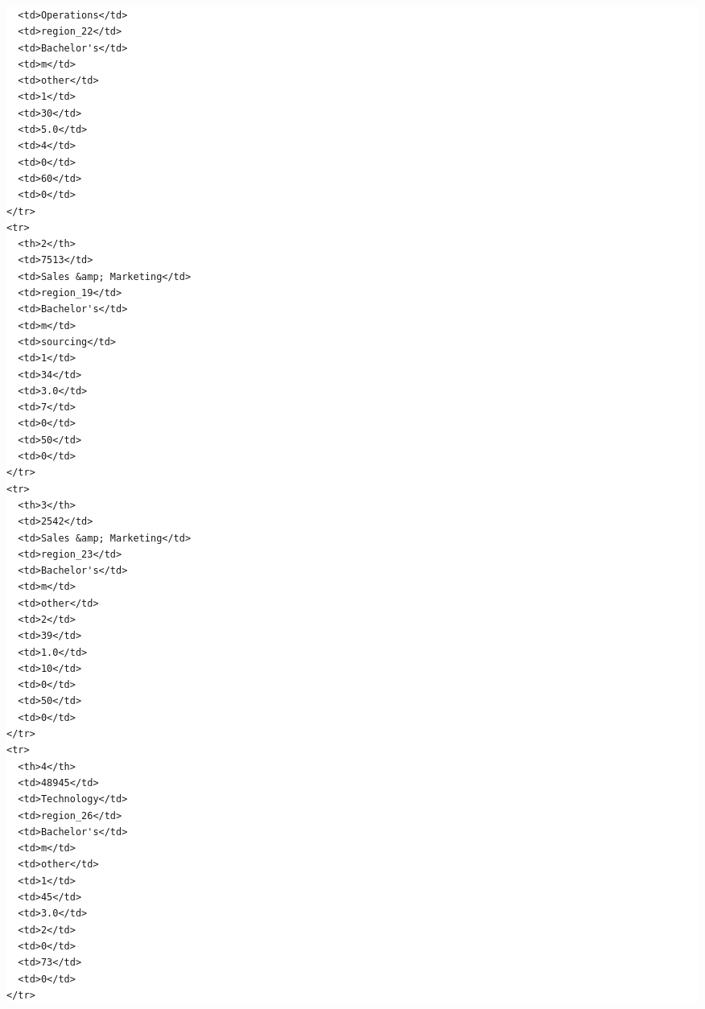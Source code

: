       <td>Operations</td>
      <td>region_22</td>
      <td>Bachelor's</td>
      <td>m</td>
      <td>other</td>
      <td>1</td>
      <td>30</td>
      <td>5.0</td>
      <td>4</td>
      <td>0</td>
      <td>60</td>
      <td>0</td>
    </tr>
    <tr>
      <th>2</th>
      <td>7513</td>
      <td>Sales &amp; Marketing</td>
      <td>region_19</td>
      <td>Bachelor's</td>
      <td>m</td>
      <td>sourcing</td>
      <td>1</td>
      <td>34</td>
      <td>3.0</td>
      <td>7</td>
      <td>0</td>
      <td>50</td>
      <td>0</td>
    </tr>
    <tr>
      <th>3</th>
      <td>2542</td>
      <td>Sales &amp; Marketing</td>
      <td>region_23</td>
      <td>Bachelor's</td>
      <td>m</td>
      <td>other</td>
      <td>2</td>
      <td>39</td>
      <td>1.0</td>
      <td>10</td>
      <td>0</td>
      <td>50</td>
      <td>0</td>
    </tr>
    <tr>
      <th>4</th>
      <td>48945</td>
      <td>Technology</td>
      <td>region_26</td>
      <td>Bachelor's</td>
      <td>m</td>
      <td>other</td>
      <td>1</td>
      <td>45</td>
      <td>3.0</td>
      <td>2</td>
      <td>0</td>
      <td>73</td>
      <td>0</td>
    </tr>
  </tbody>
</table>
</div>